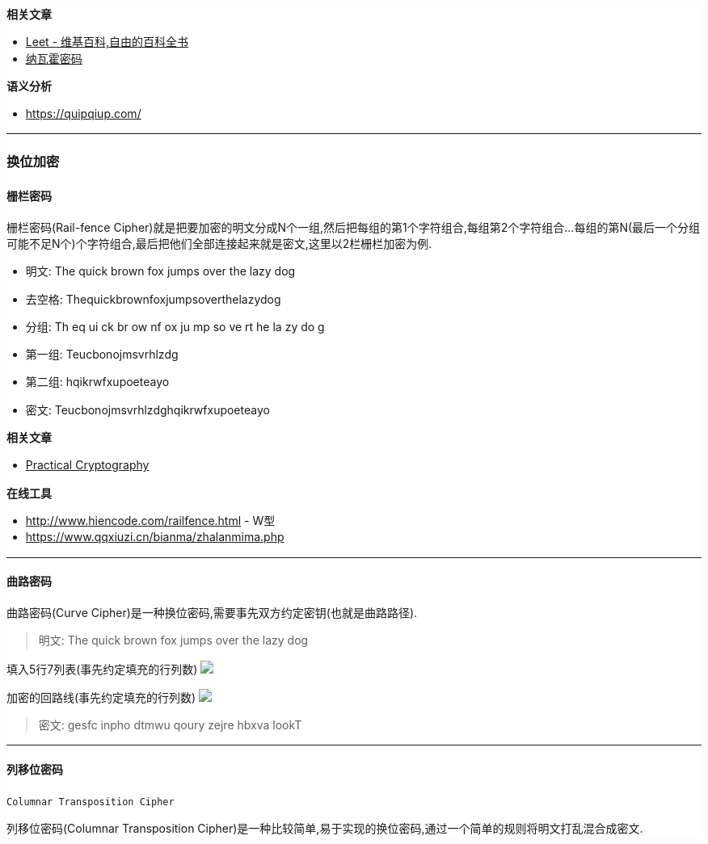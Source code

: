 **相关文章**
- [Leet - 维基百科,自由的百科全书](https://zh.wikipedia.org/wiki/Leet)
- [纳瓦霍密码](https://baike.baidu.com/item/%E7%BA%B3%E7%93%A6%E9%9C%8D%E5%AF%86%E7%A0%81/9482868)

**语义分析**
- https://quipqiup.com/

---

### 换位加密
#### 栅栏密码

栅栏密码(Rail-fence Cipher)就是把要加密的明文分成N个一组,然后把每组的第1个字符组合,每组第2个字符组合...每组的第N(最后一个分组可能不足N个)个字符组合,最后把他们全部连接起来就是密文,这里以2栏栅栏加密为例.

- 明文: The quick brown fox jumps over the lazy dog

- 去空格: Thequickbrownfoxjumpsoverthelazydog

- 分组: Th eq ui ck br ow nf ox ju mp so ve rt he la zy do g

- 第一组: Teucbonojmsvrhlzdg

- 第二组: hqikrwfxupoeteayo

- 密文: Teucbonojmsvrhlzdghqikrwfxupoeteayo

**相关文章**
- [Practical Cryptography](http://www.practicalcryptography.com/ciphers/classical-era/rail-fence/)

**在线工具**
- http://www.hiencode.com/railfence.html - W型
- https://www.qqxiuzi.cn/bianma/zhalanmima.php

---

#### 曲路密码

曲路密码(Curve Cipher)是一种换位密码,需要事先双方约定密钥(也就是曲路路径).

> 明文: The quick brown fox jumps over the lazy dog

填入5行7列表(事先约定填充的行列数)
![](../../../assets/img/Security/Crypto/Crypto/aURZRvE.png)

加密的回路线(事先约定填充的行列数)
![](../../../assets/img/Security/Crypto/Crypto/rmiIv2Z.png)

> 密文: gesfc inpho dtmwu qoury zejre hbxva lookT

---

#### 列移位密码

`Columnar Transposition Cipher`

列移位密码(Columnar Transposition Cipher)是一种比较简单,易于实现的换位密码,通过一个简单的规则将明文打乱混合成密文.
